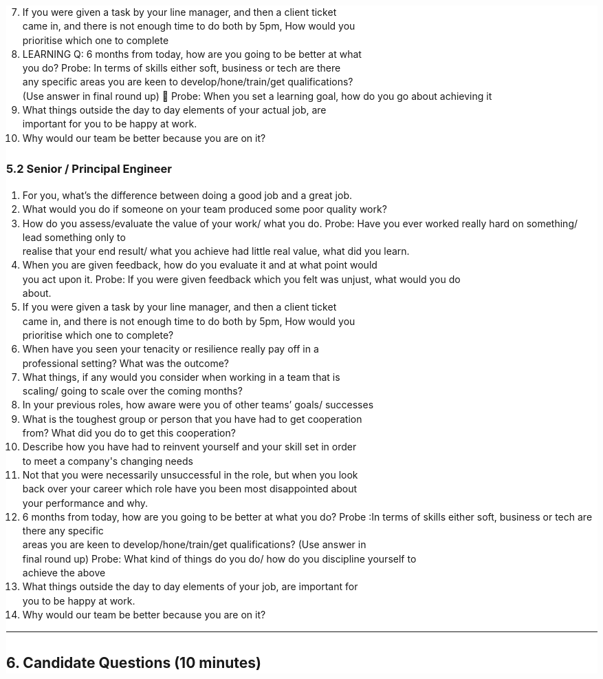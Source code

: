 7. If you were given a task by your line manager, and then a client ticket  
   came in, and there is not enough time to do both by 5pm, How would you  
   prioritise which one to complete
8. LEARNING Q: 6 months from today, how are you going to be better at what  
   you do? Probe: In terms of skills either soft, business or tech are there  
   any specific areas you are keen to develop/hone/train/get qualifications?  
   (Use answer in final round up)
 Probe: When you set a learning goal, how do you go about achieving it
9. What things outside the day to day elements of your actual job, are  
   important for you to be happy at work.
10. Why would our team be better because you are on it?

### 5.2 Senior / Principal Engineer

1. For you, what’s the difference between doing a good job and a great job.
2. What would you do if someone on your team produced some poor quality work?
3. How do you assess/evaluate the value of your work/ what you do.
Probe: Have you ever worked really hard on something/ lead something only to  
realise that
your end result/ what you achieve had little real value, what did you learn.
4. When you are given feedback, how do you evaluate it and at what point would  
   you act upon it.
Probe: If you were given feedback which you felt was unjust, what would you do  
about.
5. If you were given a task by your line manager, and then a client ticket  
   came in, and there is not enough time to do both by 5pm, How would you  
   prioritise which one to complete?
6. When have you seen your tenacity or resilience really pay off in a  
   professional setting? What was the outcome?
7. What things, if any would you consider when working in a team that is  
   scaling/ going to scale over the coming months?
8. In your previous roles, how aware were you of other teams’ goals/ successes
9. What is the toughest group or person that you have had to get cooperation  
   from? What did you do to get this cooperation?
10. Describe how you have had to reinvent yourself and your skill set in order  
    to meet a company's changing needs
11. Not that you were necessarily unsuccessful in the role, but when you look  
    back over your career which role have you been most disappointed about  
    your performance and why.
12. 6 months from today, how are you going to be better at what you do?
Probe :In terms of skills either soft, business or tech are there any specific  
areas you are keen to develop/hone/train/get qualifications? (Use answer in  
final round up)
Probe: What kind of things do you do/ how do you discipline yourself to  
achieve the above
13. What things outside the day to day elements of your job, are important for  
    you to be happy at work.
14. Why would our team be better because you are on it?

---

## 6. Candidate Questions (10 minutes)
